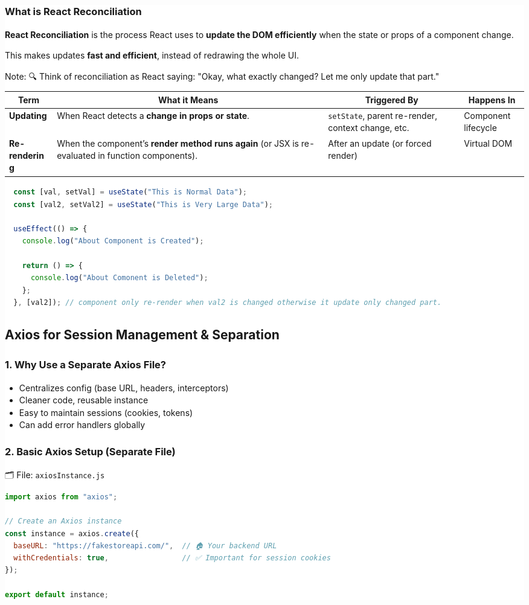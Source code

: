 ### What is React Reconciliation

**React Reconciliation** is the process React uses to **update the DOM efficiently** when the state or props of a component change.

This makes updates **fast and efficient**, instead of redrawing the whole UI.

Note: 🔍 Think of reconciliation as React saying: "Okay, what exactly changed? Let me only update that part."

| Term             | What it Means                                                                                      | Triggered By                                       | Happens In          |
| ---------------- | -------------------------------------------------------------------------------------------------- | -------------------------------------------------- | ------------------- |
| **Updating**     | When React detects a **change in props or state**.                                                 | `setState`, parent re-render, context change, etc. | Component lifecycle |
| **Re-rendering** | When the component’s **render method runs again** (or JSX is re-evaluated in function components). | After an update (or forced render)                 | Virtual DOM         |

```jsx
  const [val, setVal] = useState("This is Normal Data");
  const [val2, setVal2] = useState("This is Very Large Data");

  useEffect(() => {
    console.log("About Component is Created");

    return () => {
      console.log("About Comonent is Deleted");
    };
  }, [val2]); // component only re-render when val2 is changed otherwise it update only changed part.
```


## Axios for Session Management & Separation

### 1. Why Use a Separate Axios File?

- Centralizes config (base URL, headers, interceptors)
- Cleaner code, reusable instance
- Easy to maintain sessions (cookies, tokens)
- Can add error handlers globally

### 2. Basic Axios Setup (Separate File)

🗂️ File: `axiosInstance.js`

```jsx
import axios from "axios";

// Create an Axios instance
const instance = axios.create({
  baseURL: "https://fakestoreapi.com/",  // 🏠 Your backend URL
  withCredentials: true,                 // ✅ Important for session cookies
});

export default instance;
```
